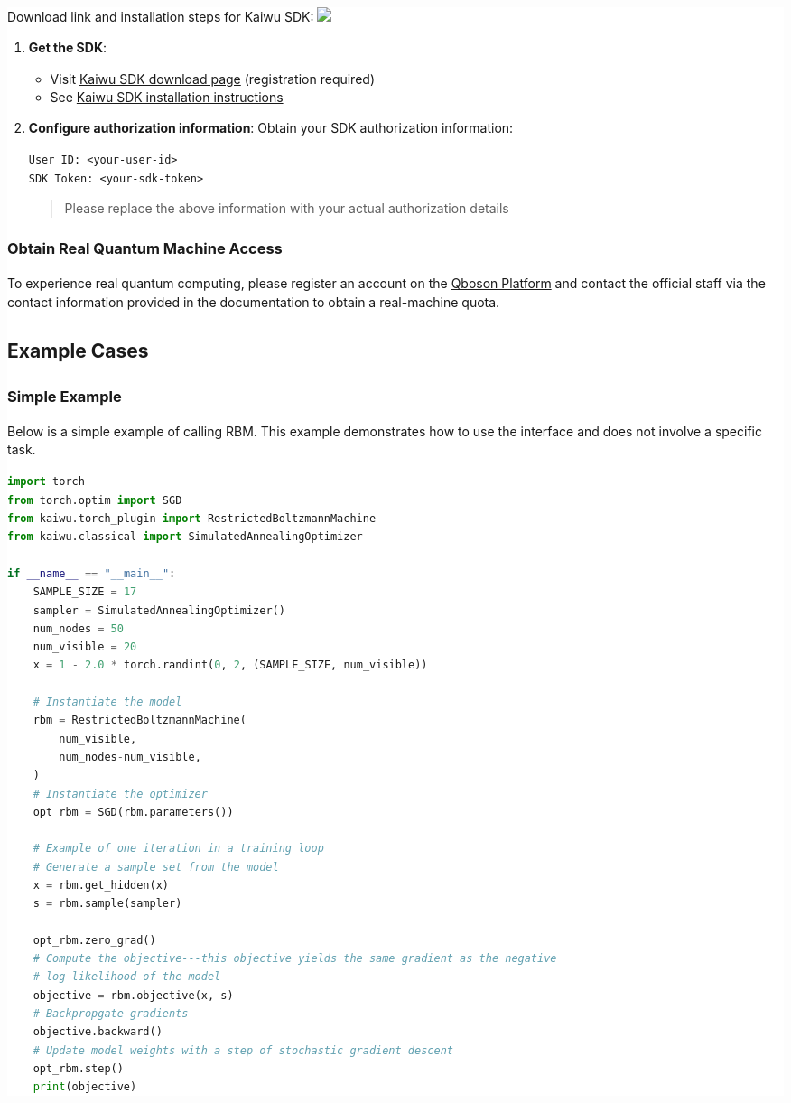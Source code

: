 Download link and installation steps for Kaiwu SDK:
![](imgs/image.png)

1. **Get the SDK**:
   - Visit [Kaiwu SDK download page](https://platform.qboson.com/sdkDownload) (registration required)
   - See [Kaiwu SDK installation instructions](https://kaiwu-sdk-docs.qboson.com/zh/latest/source/getting_started/sdk_installation_instructions.html)

2. **Configure authorization information**:
   Obtain your SDK authorization information:
   ```
   User ID: <your-user-id>
   SDK Token: <your-sdk-token>
   ```
   > Please replace the above information with your actual authorization details

### Obtain Real Quantum Machine Access

To experience real quantum computing, please register an account on the [Qboson Platform](https://platform.qboson.com/) and contact the official staff via the contact information provided in the documentation to obtain a real-machine quota.  

## Example Cases

### Simple Example
Below is a simple example of calling RBM. This example demonstrates how to use the interface and does not involve a specific task.

```python
import torch
from torch.optim import SGD
from kaiwu.torch_plugin import RestrictedBoltzmannMachine
from kaiwu.classical import SimulatedAnnealingOptimizer

if __name__ == "__main__":
    SAMPLE_SIZE = 17
    sampler = SimulatedAnnealingOptimizer()
    num_nodes = 50
    num_visible = 20
    x = 1 - 2.0 * torch.randint(0, 2, (SAMPLE_SIZE, num_visible))

    # Instantiate the model
    rbm = RestrictedBoltzmannMachine(
        num_visible,
        num_nodes-num_visible,
    )
    # Instantiate the optimizer
    opt_rbm = SGD(rbm.parameters())

    # Example of one iteration in a training loop
    # Generate a sample set from the model
    x = rbm.get_hidden(x)
    s = rbm.sample(sampler)

    opt_rbm.zero_grad()
    # Compute the objective---this objective yields the same gradient as the negative
    # log likelihood of the model
    objective = rbm.objective(x, s)
    # Backpropgate gradients
    objective.backward()
    # Update model weights with a step of stochastic gradient descent
    opt_rbm.step()
    print(objective)
```